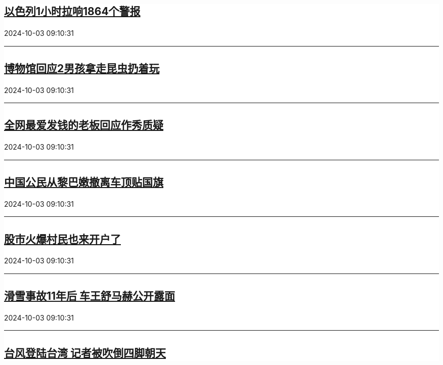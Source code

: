 ## [以色列1小时拉响1864个警报](https://www.baidu.com/s?wd=%E4%BB%A5%E8%89%B2%E5%88%971%E5%B0%8F%E6%97%B6%E6%8B%89%E5%93%8D1864%E4%B8%AA%E8%AD%A6%E6%8A%A5)

2024-10-03 09:10:31

---
## [博物馆回应2男孩拿走昆虫扔着玩](https://www.baidu.com/s?wd=%E5%8D%9A%E7%89%A9%E9%A6%86%E5%9B%9E%E5%BA%942%E7%94%B7%E5%AD%A9%E6%8B%BF%E8%B5%B0%E6%98%86%E8%99%AB%E6%89%94%E7%9D%80%E7%8E%A9)

2024-10-03 09:10:31

---
## [全网最爱发钱的老板回应作秀质疑](https://www.baidu.com/s?wd=%E5%85%A8%E7%BD%91%E6%9C%80%E7%88%B1%E5%8F%91%E9%92%B1%E7%9A%84%E8%80%81%E6%9D%BF%E5%9B%9E%E5%BA%94%E4%BD%9C%E7%A7%80%E8%B4%A8%E7%96%91)

2024-10-03 09:10:31

---
## [中国公民从黎巴嫩撤离车顶贴国旗](https://www.baidu.com/s?wd=%E4%B8%AD%E5%9B%BD%E5%85%AC%E6%B0%91%E4%BB%8E%E9%BB%8E%E5%B7%B4%E5%AB%A9%E6%92%A4%E7%A6%BB%E8%BD%A6%E9%A1%B6%E8%B4%B4%E5%9B%BD%E6%97%97)

2024-10-03 09:10:31

---
## [股市火爆村民也来开户了](https://www.baidu.com/s?wd=%E8%82%A1%E5%B8%82%E7%81%AB%E7%88%86%E6%9D%91%E6%B0%91%E4%B9%9F%E6%9D%A5%E5%BC%80%E6%88%B7%E4%BA%86)

2024-10-03 09:10:31

---
## [滑雪事故11年后 车王舒马赫公开露面](https://www.baidu.com/s?wd=%E6%BB%91%E9%9B%AA%E4%BA%8B%E6%95%8511%E5%B9%B4%E5%90%8E+%E8%BD%A6%E7%8E%8B%E8%88%92%E9%A9%AC%E8%B5%AB%E5%85%AC%E5%BC%80%E9%9C%B2%E9%9D%A2)

2024-10-03 09:10:31

---
## [台风登陆台湾 记者被吹倒四脚朝天](https://www.baidu.com/s?wd=%E5%8F%B0%E9%A3%8E%E7%99%BB%E9%99%86%E5%8F%B0%E6%B9%BE+%E8%AE%B0%E8%80%85%E8%A2%AB%E5%90%B9%E5%80%92%E5%9B%9B%E8%84%9A%E6%9C%9D%E5%A4%A9)
